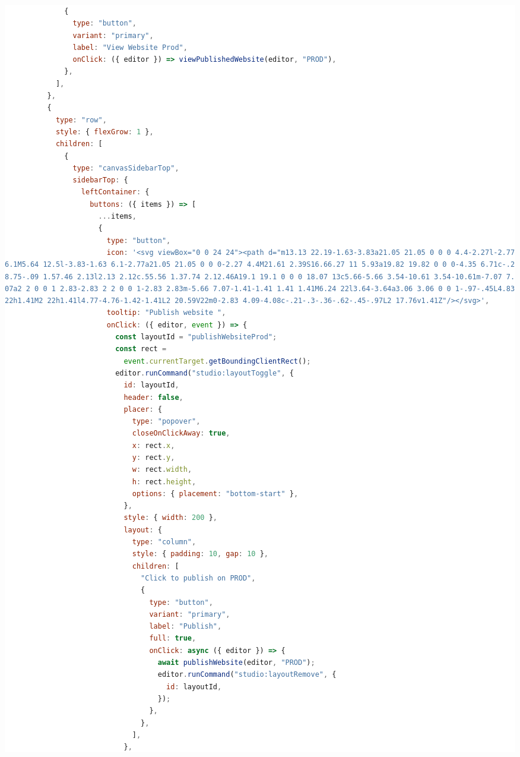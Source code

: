 ```jsx
              {
                type: "button",
                variant: "primary",
                label: "View Website Prod",
                onClick: ({ editor }) => viewPublishedWebsite(editor, "PROD"),
              },
            ],
          },
          {
            type: "row",
            style: { flexGrow: 1 },
            children: [
              {
                type: "canvasSidebarTop",
                sidebarTop: {
                  leftContainer: {
                    buttons: ({ items }) => [
                      ...items,
                      {
                        type: "button",
                        icon: '<svg viewBox="0 0 24 24"><path d="m13.13 22.19-1.63-3.83a21.05 21.05 0 0 0 4.4-2.27l-2.77 6.1M5.64 12.5l-3.83-1.63 6.1-2.77a21.05 21.05 0 0 0-2.27 4.4M21.61 2.39S16.66.27 11 5.93a19.82 19.82 0 0 0-4.35 6.71c-.28.75-.09 1.57.46 2.13l2.13 2.12c.55.56 1.37.74 2.12.46A19.1 19.1 0 0 0 18.07 13c5.66-5.66 3.54-10.61 3.54-10.61m-7.07 7.07a2 2 0 0 1 2.83-2.83 2 2 0 0 1-2.83 2.83m-5.66 7.07-1.41-1.41 1.41 1.41M6.24 22l3.64-3.64a3.06 3.06 0 0 1-.97-.45L4.83 22h1.41M2 22h1.41l4.77-4.76-1.42-1.41L2 20.59V22m0-2.83 4.09-4.08c-.21-.3-.36-.62-.45-.97L2 17.76v1.41Z"/></svg>',
                        tooltip: "Publish website ",
                        onClick: ({ editor, event }) => {
                          const layoutId = "publishWebsiteProd";
                          const rect =
                            event.currentTarget.getBoundingClientRect();
                          editor.runCommand("studio:layoutToggle", {
                            id: layoutId,
                            header: false,
                            placer: {
                              type: "popover",
                              closeOnClickAway: true,
                              x: rect.x,
                              y: rect.y,
                              w: rect.width,
                              h: rect.height,
                              options: { placement: "bottom-start" },
                            },
                            style: { width: 200 },
                            layout: {
                              type: "column",
                              style: { padding: 10, gap: 10 },
                              children: [
                                "Click to publish on PROD",
                                {
                                  type: "button",
                                  variant: "primary",
                                  label: "Publish",
                                  full: true,
                                  onClick: async ({ editor }) => {
                                    await publishWebsite(editor, "PROD");
                                    editor.runCommand("studio:layoutRemove", {
                                      id: layoutId,
                                    });
                                  },
                                },
                              ],
                            },
```